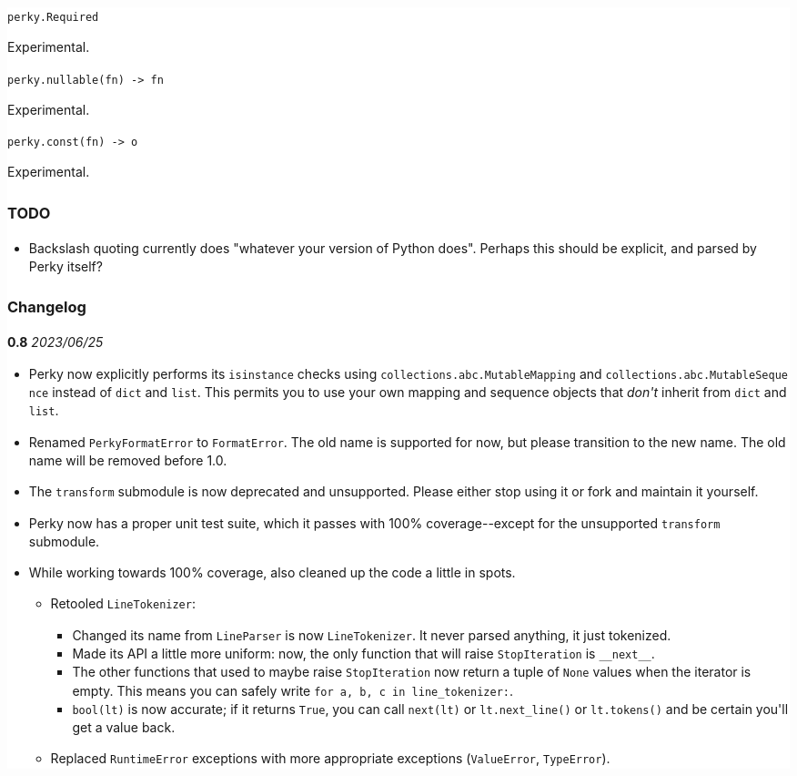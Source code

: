 `perky.Required`

Experimental.

`perky.nullable(fn) -> fn`

Experimental.

`perky.const(fn) -> o`

Experimental.


### TODO

* Backslash quoting currently does "whatever your version of Python does".  Perhaps this should be explicit, and parsed by Perky itself?

### Changelog

**0.8** *2023/06/25*

* Perky now explicitly performs its `isinstance` checks using
  `collections.abc.MutableMapping` and `collections.abc.MutableSequence`
  instead of `dict` and `list`.  This permits you to use
  your own mapping and sequence objects that *don't* inherit from
  `dict` and `list`.
* Renamed `PerkyFormatError` to `FormatError`.  The old name is
  supported for now, but please transition to the new name.
  The old name will be removed before 1.0.
* The `transform` submodule is now deprecated and unsupported.
  Please either stop using it or fork and maintain it yourself.
* Perky now has a proper unit test suite, which it passes with 100%
  coverage--except for the unsupported `transform` submodule.
* While working towards 100% coverage, also cleaned up the code
  a little in spots.

  - Retooled `LineTokenizer`:

    - Changed its name from `LineParser` is now `LineTokenizer`.
      It never parsed anything, it just tokenized.
    - Made its API a little more uniform: now, the
      only function that will raise `StopIteration` is `__next__`.
    - The other functions that used to maybe raise `StopIteration`
      now return a tuple of `None` values when the iterator is empty.
      This means you can safely write `for a, b, c in line_tokenizer:`.
    - `bool(lt)` is now accurate; if it returns `True`,
      you can call `next(lt)` or `lt.next_line()` or `lt.tokens()`
      and be certain you'll get a value back.

  - Replaced `RuntimeError` exceptions with more appropriate
    exceptions (`ValueError`, `TypeError`).

